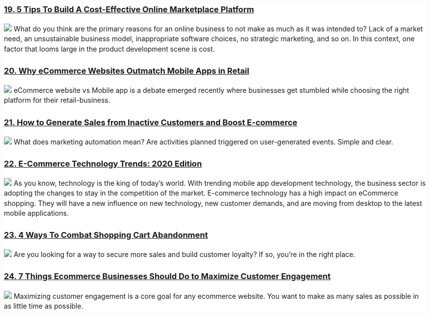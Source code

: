 ### [19. 5 Tips To Build A Cost-Effective Online Marketplace Platform](https://hackernoon.com/5-tips-to-build-a-cost-effective-online-marketplace-solution-3h1k3tuv)
![](https://firebasestorage.googleapis.com/v0/b/hackernoon-app.appspot.com/o/images%2FWms7z8UV6wOxbxx5octvMJwMWXA3-0t1o2uiv.jpeg?alt=media&token=f04d54a4-d136-4721-b801-9eb54f9b0f43)
What do you think are the primary reasons for an online business to not make as much as it was intended to? Lack of a market need, an unsustainable business model, inappropriate software choices, no strategic marketing, and so on. In this context, one factor that looms large in the product development scene is cost. 

### [20. Why eCommerce Websites Outmatch Mobile Apps in Retail](https://hackernoon.com/why-ecommerce-websites-outmatch-mobile-apps-in-retail-nl1l33a2)
![](https://hackernoon.com/images/3xR2MHV5yJSPlHj2PXQBxhtkkhk1-whx33iy.jpeg)
eCommerce website vs Mobile app is a debate emerged recently where businesses get stumbled while choosing the right platform for their retail-business. 

### [21. How to Generate Sales from Inactive Customers and Boost E-commerce](https://hackernoon.com/how-to-generate-sales-from-inactive-customers-and-boost-e-commerce-zc3k3t18)
![](https://firebasestorage.googleapis.com/v0/b/hackernoon-app.appspot.com/o/images%2FZHOso67BlbVu81DKDVmWGJOCGa33-ds4q3e05.jpeg?alt=media&token=dfc4659b-880b-453b-9306-3cd4e79f3c2d)
What does marketing automation mean? Are activities planned triggered on user-generated events. Simple and clear. 

### [22. E-Commerce Technology Trends: 2020 Edition](https://hackernoon.com/how-to-take-digital-transformation-to-the-next-level-with-ecommerce-technology-trends-fb1w32jr)
![](https://cdn.hackernoon.com/drafts/wvtq322d.png)
As you know, technology is the king of today’s world. With trending mobile app development technology, the business sector is adopting the changes to stay in the competition of the market. E-commerce technology has a high impact on eCommerce shopping. They will have a new influence on new technology, new customer demands, and are moving from desktop to the latest mobile applications.

### [23. 4 Ways To Combat Shopping Cart Abandonment](https://hackernoon.com/4-ways-to-combat-shopping-cart-abandonment-0mx33dv)
![](https://cdn.hackernoon.com/images/q44saPpzlJZ2rVoCgXZvNdemttI2-t7e33bm.jpeg)
Are you looking for a way to secure more sales and build customer loyalty? If so, you’re in the right place. 

### [24. 7 Things Ecommerce Businesses Should Do to Maximize Customer Engagement](https://hackernoon.com/7-things-ecommerce-businesses-should-do-to-maximize-customer-engagement-u31431j1)
![](https://cdn.hackernoon.com/images/MJpFVUEItkSdoh38rYo60VT7RfH3-fox28m4.jpeg)
Maximizing customer engagement is a core goal for any ecommerce website. You want to make as many sales as possible in as little time as possible. 
